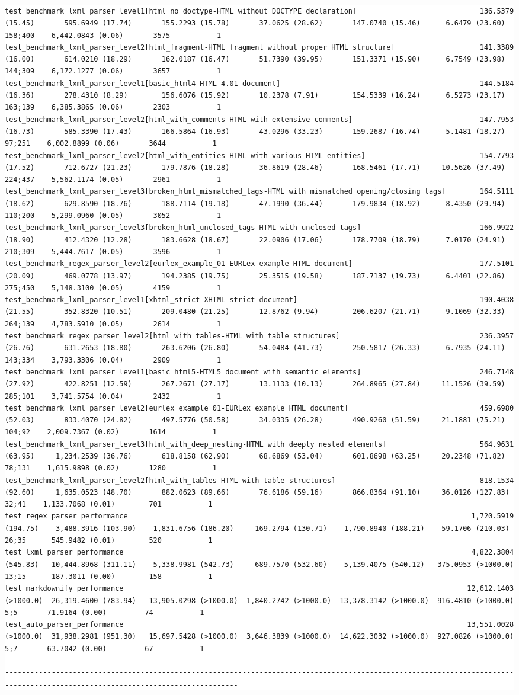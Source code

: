 ```
test_benchmark_lxml_parser_level1[html_no_doctype-HTML without DOCTYPE declaration]                             136.5379 (15.45)       595.6949 (17.74)       155.2293 (15.78)       37.0625 (28.62)       147.0740 (15.46)      6.6479 (23.60)     158;400    6,442.0843 (0.06)       3575           1
test_benchmark_lxml_parser_level2[html_fragment-HTML fragment without proper HTML structure]                    141.3389 (16.00)       614.0210 (18.29)       162.0187 (16.47)       51.7390 (39.95)       151.3371 (15.90)      6.7549 (23.98)     144;309    6,172.1277 (0.06)       3657           1
test_benchmark_lxml_parser_level1[basic_html4-HTML 4.01 document]                                               144.5184 (16.36)       278.4310 (8.29)        156.6076 (15.92)       10.2378 (7.91)        154.5339 (16.24)      6.5273 (23.17)     163;139    6,385.3865 (0.06)       2303           1
test_benchmark_lxml_parser_level2[html_with_comments-HTML with extensive comments]                              147.7953 (16.73)       585.3390 (17.43)       166.5864 (16.93)       43.0296 (33.23)       159.2687 (16.74)      5.1481 (18.27)      97;251    6,002.8899 (0.06)       3644           1
test_benchmark_lxml_parser_level2[html_with_entities-HTML with various HTML entities]                           154.7793 (17.52)       712.6727 (21.23)       179.7876 (18.28)       36.8619 (28.46)       168.5461 (17.71)     10.5626 (37.49)     224;437    5,562.1174 (0.05)       2961           1
test_benchmark_lxml_parser_level3[broken_html_mismatched_tags-HTML with mismatched opening/closing tags]        164.5111 (18.62)       629.8590 (18.76)       188.7114 (19.18)       47.1990 (36.44)       179.9834 (18.92)      8.4350 (29.94)     110;200    5,299.0960 (0.05)       3052           1
test_benchmark_lxml_parser_level3[broken_html_unclosed_tags-HTML with unclosed tags]                            166.9922 (18.90)       412.4320 (12.28)       183.6628 (18.67)       22.0906 (17.06)       178.7709 (18.79)      7.0170 (24.91)     210;309    5,444.7617 (0.05)       3596           1
test_benchmark_regex_parser_level2[eurlex_example_01-EURLex example HTML document]                              177.5101 (20.09)       469.0778 (13.97)       194.2385 (19.75)       25.3515 (19.58)       187.7137 (19.73)      6.4401 (22.86)     275;450    5,148.3100 (0.05)       4159           1
test_benchmark_lxml_parser_level1[xhtml_strict-XHTML strict document]                                           190.4038 (21.55)       352.8320 (10.51)       209.0480 (21.25)       12.8762 (9.94)        206.6207 (21.71)      9.1069 (32.33)     264;139    4,783.5910 (0.05)       2614           1
test_benchmark_regex_parser_level2[html_with_tables-HTML with table structures]                                 236.3957 (26.76)       631.2653 (18.80)       263.6206 (26.80)       54.0484 (41.73)       250.5817 (26.33)      6.7935 (24.11)     143;334    3,793.3306 (0.04)       2909           1
test_benchmark_lxml_parser_level1[basic_html5-HTML5 document with semantic elements]                            246.7148 (27.92)       422.8251 (12.59)       267.2671 (27.17)       13.1133 (10.13)       264.8965 (27.84)     11.1526 (39.59)     285;101    3,741.5754 (0.04)       2432           1
test_benchmark_lxml_parser_level2[eurlex_example_01-EURLex example HTML document]                               459.6980 (52.03)       833.4070 (24.82)       497.5776 (50.58)       34.0335 (26.28)       490.9260 (51.59)     21.1881 (75.21)      104;92    2,009.7367 (0.02)       1614           1
test_benchmark_lxml_parser_level3[html_with_deep_nesting-HTML with deeply nested elements]                      564.9631 (63.95)     1,234.2539 (36.76)       618.8158 (62.90)       68.6869 (53.04)       601.8698 (63.25)     20.2348 (71.82)      78;131    1,615.9898 (0.02)       1280           1
test_benchmark_lxml_parser_level2[html_with_tables-HTML with table structures]                                  818.1534 (92.60)     1,635.0523 (48.70)       882.0623 (89.66)       76.6186 (59.16)       866.8364 (91.10)     36.0126 (127.83)      32;41    1,133.7068 (0.01)        701           1
test_regex_parser_performance                                                                                 1,720.5919 (194.75)    3,488.3916 (103.90)    1,831.6756 (186.20)     169.2794 (130.71)    1,790.8940 (188.21)    59.1706 (210.03)      26;35      545.9482 (0.01)        520           1
test_lxml_parser_performance                                                                                  4,822.3804 (545.83)   10,444.8968 (311.11)    5,338.9981 (542.73)     689.7570 (532.60)    5,139.4075 (540.12)   375.0953 (>1000.0)     13;15      187.3011 (0.00)        158           1
test_markdownify_performance                                                                                 12,612.1403 (>1000.0)  26,319.4600 (783.94)   13,905.0298 (>1000.0)  1,840.2742 (>1000.0)  13,378.3142 (>1000.0)  916.4810 (>1000.0)       5;5       71.9164 (0.00)         74           1
test_auto_parser_performance                                                                                 13,551.0028 (>1000.0)  31,938.2981 (951.30)   15,697.5428 (>1000.0)  3,646.3839 (>1000.0)  14,622.3032 (>1000.0)  927.0826 (>1000.0)       5;7       63.7042 (0.00)         67           1
-------------------------------------------------------------------------------------------------------------------------------------------------------------------------------------------------------------------------------------------------------------------------------------------------------
```
